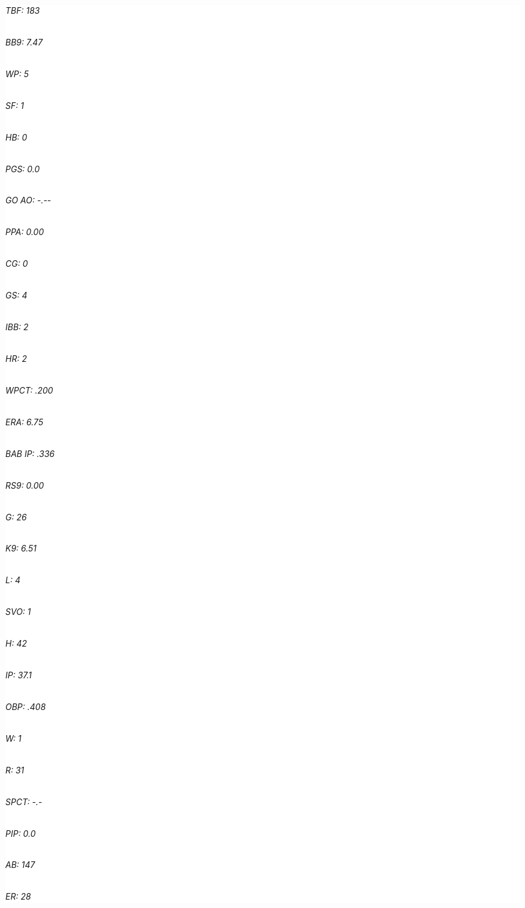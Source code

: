 ###### TBF: 183
###### BB9: 7.47
###### WP: 5
###### SF: 1
###### HB: 0
###### PGS: 0.0
###### GO AO: -.--
###### PPA: 0.00
###### CG: 0
###### GS: 4
###### IBB: 2
###### HR: 2
###### WPCT: .200
###### ERA: 6.75
###### BAB IP: .336
###### RS9: 0.00
###### G: 26
###### K9: 6.51
###### L: 4
###### SVO: 1
###### H: 42
###### IP: 37.1
###### OBP: .408
###### W: 1
###### R: 31
###### SPCT: -.-
###### PIP: 0.0
###### AB: 147
###### ER: 28
